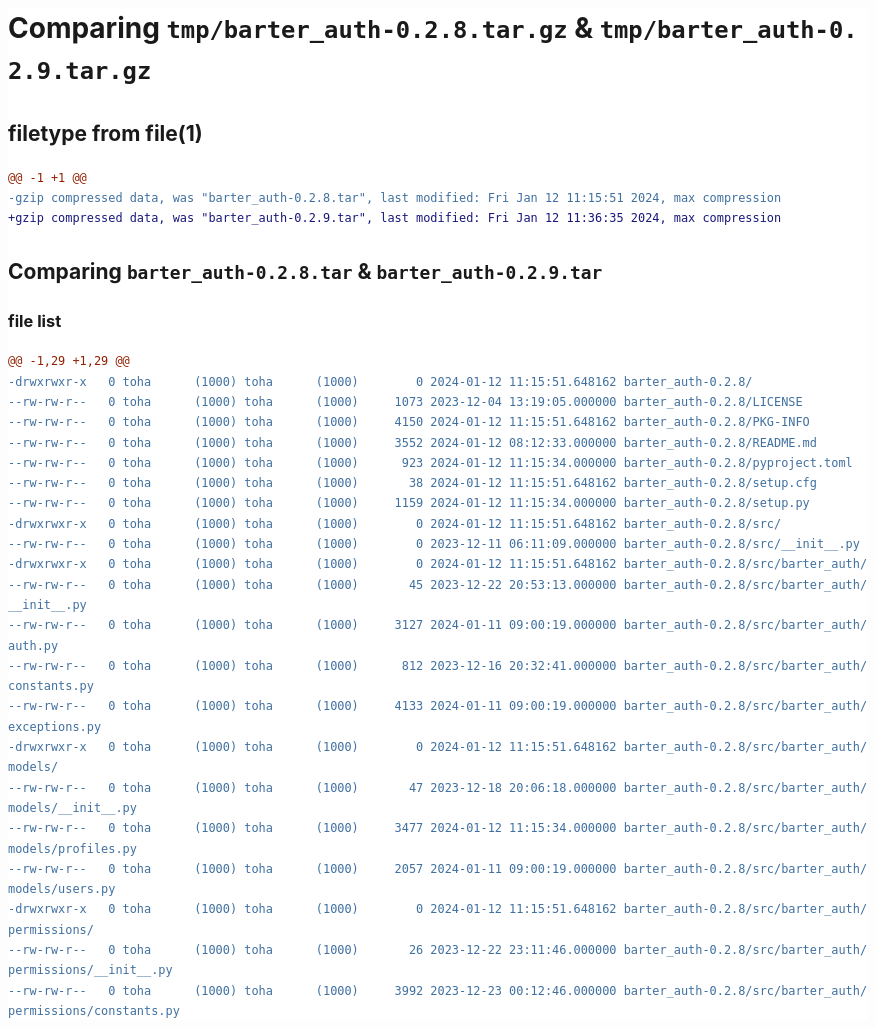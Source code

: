# Comparing `tmp/barter_auth-0.2.8.tar.gz` & `tmp/barter_auth-0.2.9.tar.gz`

## filetype from file(1)

```diff
@@ -1 +1 @@
-gzip compressed data, was "barter_auth-0.2.8.tar", last modified: Fri Jan 12 11:15:51 2024, max compression
+gzip compressed data, was "barter_auth-0.2.9.tar", last modified: Fri Jan 12 11:36:35 2024, max compression
```

## Comparing `barter_auth-0.2.8.tar` & `barter_auth-0.2.9.tar`

### file list

```diff
@@ -1,29 +1,29 @@
-drwxrwxr-x   0 toha      (1000) toha      (1000)        0 2024-01-12 11:15:51.648162 barter_auth-0.2.8/
--rw-rw-r--   0 toha      (1000) toha      (1000)     1073 2023-12-04 13:19:05.000000 barter_auth-0.2.8/LICENSE
--rw-rw-r--   0 toha      (1000) toha      (1000)     4150 2024-01-12 11:15:51.648162 barter_auth-0.2.8/PKG-INFO
--rw-rw-r--   0 toha      (1000) toha      (1000)     3552 2024-01-12 08:12:33.000000 barter_auth-0.2.8/README.md
--rw-rw-r--   0 toha      (1000) toha      (1000)      923 2024-01-12 11:15:34.000000 barter_auth-0.2.8/pyproject.toml
--rw-rw-r--   0 toha      (1000) toha      (1000)       38 2024-01-12 11:15:51.648162 barter_auth-0.2.8/setup.cfg
--rw-rw-r--   0 toha      (1000) toha      (1000)     1159 2024-01-12 11:15:34.000000 barter_auth-0.2.8/setup.py
-drwxrwxr-x   0 toha      (1000) toha      (1000)        0 2024-01-12 11:15:51.648162 barter_auth-0.2.8/src/
--rw-rw-r--   0 toha      (1000) toha      (1000)        0 2023-12-11 06:11:09.000000 barter_auth-0.2.8/src/__init__.py
-drwxrwxr-x   0 toha      (1000) toha      (1000)        0 2024-01-12 11:15:51.648162 barter_auth-0.2.8/src/barter_auth/
--rw-rw-r--   0 toha      (1000) toha      (1000)       45 2023-12-22 20:53:13.000000 barter_auth-0.2.8/src/barter_auth/__init__.py
--rw-rw-r--   0 toha      (1000) toha      (1000)     3127 2024-01-11 09:00:19.000000 barter_auth-0.2.8/src/barter_auth/auth.py
--rw-rw-r--   0 toha      (1000) toha      (1000)      812 2023-12-16 20:32:41.000000 barter_auth-0.2.8/src/barter_auth/constants.py
--rw-rw-r--   0 toha      (1000) toha      (1000)     4133 2024-01-11 09:00:19.000000 barter_auth-0.2.8/src/barter_auth/exceptions.py
-drwxrwxr-x   0 toha      (1000) toha      (1000)        0 2024-01-12 11:15:51.648162 barter_auth-0.2.8/src/barter_auth/models/
--rw-rw-r--   0 toha      (1000) toha      (1000)       47 2023-12-18 20:06:18.000000 barter_auth-0.2.8/src/barter_auth/models/__init__.py
--rw-rw-r--   0 toha      (1000) toha      (1000)     3477 2024-01-12 11:15:34.000000 barter_auth-0.2.8/src/barter_auth/models/profiles.py
--rw-rw-r--   0 toha      (1000) toha      (1000)     2057 2024-01-11 09:00:19.000000 barter_auth-0.2.8/src/barter_auth/models/users.py
-drwxrwxr-x   0 toha      (1000) toha      (1000)        0 2024-01-12 11:15:51.648162 barter_auth-0.2.8/src/barter_auth/permissions/
--rw-rw-r--   0 toha      (1000) toha      (1000)       26 2023-12-22 23:11:46.000000 barter_auth-0.2.8/src/barter_auth/permissions/__init__.py
--rw-rw-r--   0 toha      (1000) toha      (1000)     3992 2023-12-23 00:12:46.000000 barter_auth-0.2.8/src/barter_auth/permissions/constants.py
```